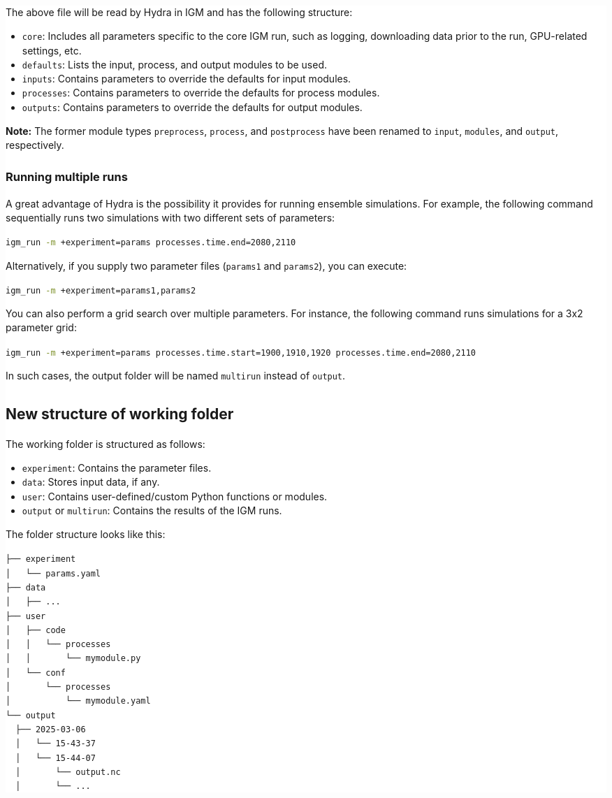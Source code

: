The above file will be read by Hydra in IGM and has the following structure:

- `core`: Includes all parameters specific to the core IGM run, such as logging, downloading data prior to the run, GPU-related settings, etc.
- `defaults`: Lists the input, process, and output modules to be used.
- `inputs`: Contains parameters to override the defaults for input modules.
- `processes`: Contains parameters to override the defaults for process modules.
- `outputs`: Contains parameters to override the defaults for output modules.

**Note:** The former module types `preprocess`, `process`, and `postprocess` have been renamed to `input`, `modules`, and `output`, respectively. 

### Running multiple runs

A great advantage of Hydra is the possibility it provides for running ensemble simulations. For example, the following command sequentially runs two simulations with two different sets of parameters:

```bash
igm_run -m +experiment=params processes.time.end=2080,2110
```

Alternatively, if you supply two parameter files (`params1` and `params2`), you can execute:

```bash
igm_run -m +experiment=params1,params2
```

You can also perform a grid search over multiple parameters. For instance, the following command runs simulations for a 3x2 parameter grid:

```bash
igm_run -m +experiment=params processes.time.start=1900,1910,1920 processes.time.end=2080,2110
```

In such cases, the output folder will be named `multirun` instead of `output`.

## New structure of working folder

The working folder is structured as follows:

- `experiment`: Contains the parameter files.
- `data`: Stores input data, if any.
- `user`: Contains user-defined/custom Python functions or modules.
- `output` or `multirun`: Contains the results of the IGM runs.

The folder structure looks like this:

```
├── experiment
│   └── params.yaml
├── data
│   ├── ...
├── user
│   ├── code
│   │   └── processes
│   │       └── mymodule.py
│   └── conf
│       └── processes
│           └── mymodule.yaml
└── output
  ├── 2025-03-06
  │   └── 15-43-37
  │   └── 15-44-07
  │       └── output.nc
  │       └── ...
```
